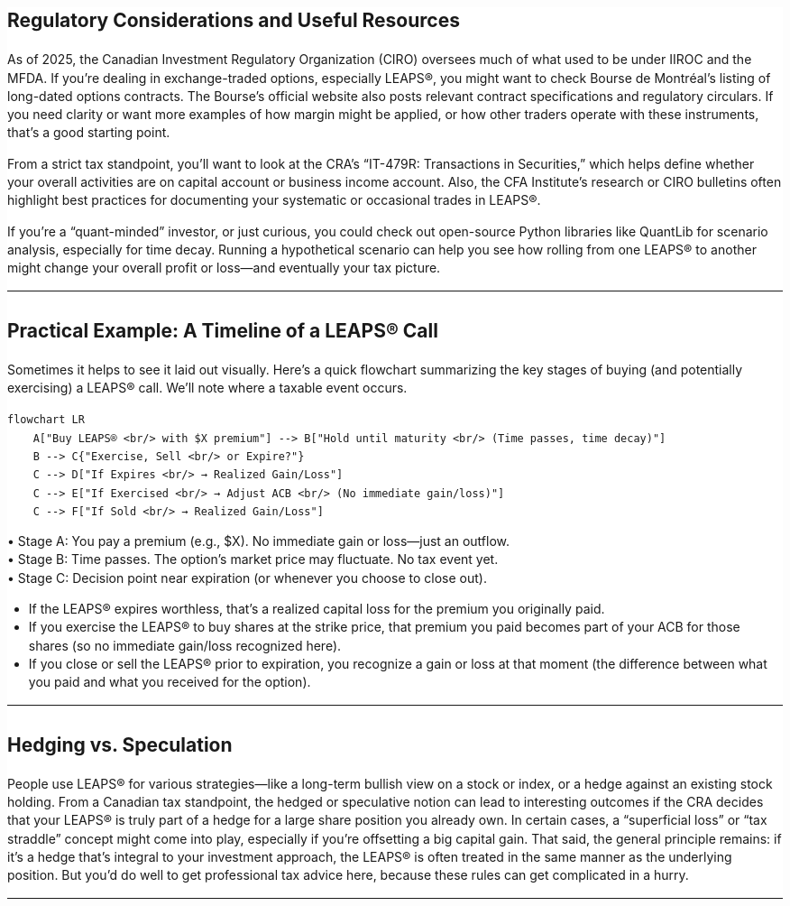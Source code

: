 
## Regulatory Considerations and Useful Resources

As of 2025, the Canadian Investment Regulatory Organization (CIRO) oversees much of what used to be under IIROC and the MFDA. If you’re dealing in exchange-traded options, especially LEAPS®, you might want to check Bourse de Montréal’s listing of long-dated options contracts. The Bourse’s official website also posts relevant contract specifications and regulatory circulars. If you need clarity or want more examples of how margin might be applied, or how other traders operate with these instruments, that’s a good starting point.  

From a strict tax standpoint, you’ll want to look at the CRA’s “IT-479R: Transactions in Securities,” which helps define whether your overall activities are on capital account or business income account. Also, the CFA Institute’s research or CIRO bulletins often highlight best practices for documenting your systematic or occasional trades in LEAPS®.  

If you’re a “quant-minded” investor, or just curious, you could check out open-source Python libraries like QuantLib for scenario analysis, especially for time decay. Running a hypothetical scenario can help you see how rolling from one LEAPS® to another might change your overall profit or loss—and eventually your tax picture.  

---

## Practical Example: A Timeline of a LEAPS® Call

Sometimes it helps to see it laid out visually. Here’s a quick flowchart summarizing the key stages of buying (and potentially exercising) a LEAPS® call. We’ll note where a taxable event occurs.

```mermaid
flowchart LR
    A["Buy LEAPS® <br/> with $X premium"] --> B["Hold until maturity <br/> (Time passes, time decay)"]
    B --> C{"Exercise, Sell <br/> or Expire?"}
    C --> D["If Expires <br/> → Realized Gain/Loss"]
    C --> E["If Exercised <br/> → Adjust ACB <br/> (No immediate gain/loss)"]
    C --> F["If Sold <br/> → Realized Gain/Loss"]
```

• Stage A: You pay a premium (e.g., $X). No immediate gain or loss—just an outflow.  
• Stage B: Time passes. The option’s market price may fluctuate. No tax event yet.  
• Stage C: Decision point near expiration (or whenever you choose to close out).  

   - If the LEAPS® expires worthless, that’s a realized capital loss for the premium you originally paid.  
   - If you exercise the LEAPS® to buy shares at the strike price, that premium you paid becomes part of your ACB for those shares (so no immediate gain/loss recognized here).  
   - If you close or sell the LEAPS® prior to expiration, you recognize a gain or loss at that moment (the difference between what you paid and what you received for the option).  

---

## Hedging vs. Speculation

People use LEAPS® for various strategies—like a long-term bullish view on a stock or index, or a hedge against an existing stock holding. From a Canadian tax standpoint, the hedged or speculative notion can lead to interesting outcomes if the CRA decides that your LEAPS® is truly part of a hedge for a large share position you already own. In certain cases, a “superficial loss” or “tax straddle” concept might come into play, especially if you’re offsetting a big capital gain. That said, the general principle remains: if it’s a hedge that’s integral to your investment approach, the LEAPS® is often treated in the same manner as the underlying position. But you’d do well to get professional tax advice here, because these rules can get complicated in a hurry.

---